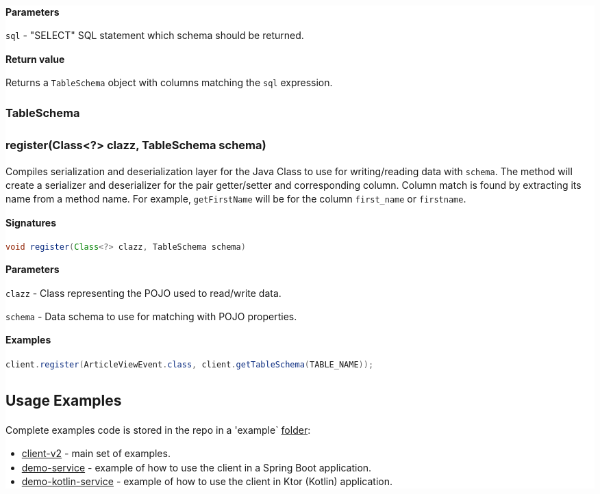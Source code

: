 **Parameters**

`sql` - "SELECT" SQL statement which schema should be returned.

**Return value**

Returns a `TableSchema` object with columns matching the `sql` expression.

### TableSchema

### register(Class&lt;?> clazz, TableSchema schema)

Compiles serialization and deserialization layer for the Java Class to use for writing/reading data with `schema`. The method will create a serializer and deserializer for the pair getter/setter and corresponding column. 
Column match is found by extracting its name from a method name. For example, `getFirstName` will be for the column `first_name` or `firstname`. 

**Signatures**

```java 
void register(Class<?> clazz, TableSchema schema)
```

**Parameters**

`clazz` - Class representing the POJO used to read/write data.

`schema` - Data schema to use for matching with POJO properties.


**Examples**

```java showLineNumbers 
client.register(ArticleViewEvent.class, client.getTableSchema(TABLE_NAME));
```

## Usage Examples 

Complete examples code is stored in the repo in a 'example` [folder](https://github.com/ClickHouse/clickhouse-java/tree/main/examples):

- [client-v2](https://github.com/ClickHouse/clickhouse-java/tree/main/examples/client-v2) - main set of examples.
- [demo-service](https://github.com/ClickHouse/clickhouse-java/tree/main/examples/demo-service) - example of how to use the client in a Spring Boot application.
- [demo-kotlin-service](https://github.com/ClickHouse/clickhouse-java/tree/main/examples/demo-kotlin-service) - example of how to use the client in Ktor (Kotlin) application.
